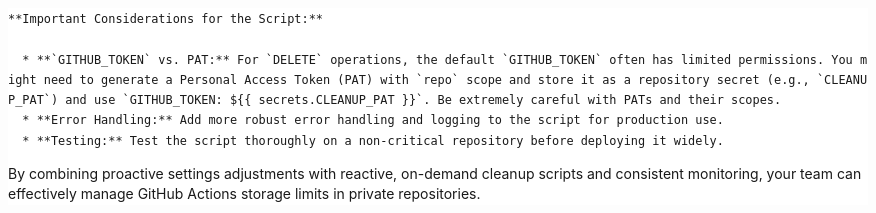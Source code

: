     **Important Considerations for the Script:**

      * **`GITHUB_TOKEN` vs. PAT:** For `DELETE` operations, the default `GITHUB_TOKEN` often has limited permissions. You might need to generate a Personal Access Token (PAT) with `repo` scope and store it as a repository secret (e.g., `CLEANUP_PAT`) and use `GITHUB_TOKEN: ${{ secrets.CLEANUP_PAT }}`. Be extremely careful with PATs and their scopes.
      * **Error Handling:** Add more robust error handling and logging to the script for production use.
      * **Testing:** Test the script thoroughly on a non-critical repository before deploying it widely.

By combining proactive settings adjustments with reactive, on-demand cleanup scripts and consistent monitoring, your team can effectively manage GitHub Actions storage limits in private repositories.
